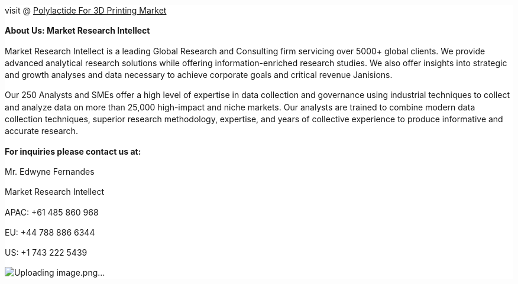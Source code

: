 visit&nbsp;@</strong>&nbsp;</span><span class="font-[700]"><a href="https://www.marketresearchintellect.com/product/global-polylactide-for-3d-printing-market/?utm_source=Linkedin&utm_medium=829" target="_blank" data-tracking-control-name="article-ssr-frontend-pulse_little-text-block" data-tracking-will-navigate="" data-test-link="">Polylactide For 3D Printing Market</a></span></p><p><strong><span class="font-[700]">About Us: Market Research Intellect</span></strong></p><p><span class="">Market Research Intellect is a leading Global Research and Consulting firm servicing over 5000+ global clients. We provide advanced analytical research solutions while offering information-enriched research studies.&nbsp;</span>We also offer insights into strategic and growth analyses and data necessary to achieve corporate goals and critical revenue Janisions.</p><p><span class="">Our 250 Analysts and SMEs offer a high level of expertise in data collection and governance using industrial techniques to collect and analyze data on more than 25,000 high-impact and niche markets. Our analysts are trained to combine modern data collection techniques, superior research methodology, expertise, and years of collective experience to produce informative and accurate research.</span></p><p><strong>For inquiries please contact us at:</strong></p><p>Mr. Edwyne Fernandes</p><p>Market Research Intellect</p><p>APAC: +61 485 860 968</p><p>EU: +44 788 886 6344</p><p>US: +1 743 222 5439</p>
![Uploading image.png…]()
